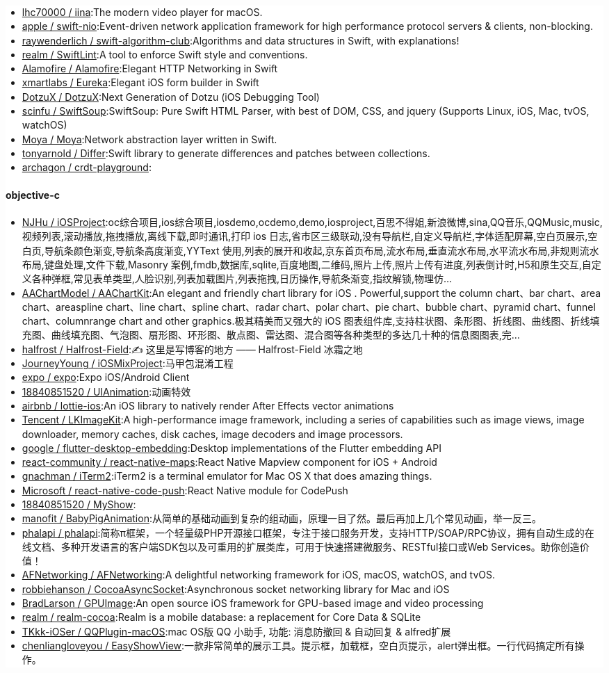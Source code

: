 * [lhc70000 / iina](https://github.com/lhc70000/iina):The modern video player for macOS.
* [apple / swift-nio](https://github.com/apple/swift-nio):Event-driven network application framework for high performance protocol servers & clients, non-blocking.
* [raywenderlich / swift-algorithm-club](https://github.com/raywenderlich/swift-algorithm-club):Algorithms and data structures in Swift, with explanations!
* [realm / SwiftLint](https://github.com/realm/SwiftLint):A tool to enforce Swift style and conventions.
* [Alamofire / Alamofire](https://github.com/Alamofire/Alamofire):Elegant HTTP Networking in Swift
* [xmartlabs / Eureka](https://github.com/xmartlabs/Eureka):Elegant iOS form builder in Swift
* [DotzuX / DotzuX](https://github.com/DotzuX/DotzuX):Next Generation of Dotzu (iOS Debugging Tool)
* [scinfu / SwiftSoup](https://github.com/scinfu/SwiftSoup):SwiftSoup: Pure Swift HTML Parser, with best of DOM, CSS, and jquery (Supports Linux, iOS, Mac, tvOS, watchOS)
* [Moya / Moya](https://github.com/Moya/Moya):Network abstraction layer written in Swift.
* [tonyarnold / Differ](https://github.com/tonyarnold/Differ):Swift library to generate differences and patches between collections.
* [archagon / crdt-playground](https://github.com/archagon/crdt-playground):

#### objective-c
* [NJHu / iOSProject](https://github.com/NJHu/iOSProject):oc综合项目,ios综合项目,iosdemo,ocdemo,demo,iosproject,百思不得姐,新浪微博,sina,QQ音乐,QQMusic,music,视频列表,滚动播放,拖拽播放,离线下载,即时通讯,打印 ios 日志,省市区三级联动,没有导航栏,自定义导航栏,字体适配屏幕,空白页展示,空白页,导航条颜色渐变,导航条高度渐变,YYText 使用,列表的展开和收起,京东首页布局,流水布局,垂直流水布局,水平流水布局,非规则流水布局,键盘处理,文件下载,Masonry 案例,fmdb,数据库,sqlite,百度地图,二维码,照片上传,照片上传有进度,列表倒计时,H5和原生交互,自定义各种弹框,常见表单类型,人脸识别,列表加载图片,列表拖拽,日历操作,导航条渐变,指纹解锁,物理仿…
* [AAChartModel / AAChartKit](https://github.com/AAChartModel/AAChartKit):An elegant and friendly chart library for iOS . Powerful,support the column chart、bar chart、area chart、areaspline chart、line chart、spline chart、radar chart、polar chart、pie chart、bubble chart、pyramid chart、funnel chart、columnrange chart and other graphics.极其精美而又强大的 iOS 图表组件库,支持柱状图、条形图、折线图、曲线图、折线填充图、曲线填充图、气泡图、扇形图、环形图、散点图、雷达图、混合图等各种类型的多达几十种的信息图图表,完…
* [halfrost / Halfrost-Field](https://github.com/halfrost/Halfrost-Field):✍️ 这里是写博客的地方 —— Halfrost-Field 冰霜之地
* [JourneyYoung / iOSMixProject](https://github.com/JourneyYoung/iOSMixProject):马甲包混淆工程
* [expo / expo](https://github.com/expo/expo):Expo iOS/Android Client
* [18840851520 / UIAnimation](https://github.com/18840851520/UIAnimation):动画特效
* [airbnb / lottie-ios](https://github.com/airbnb/lottie-ios):An iOS library to natively render After Effects vector animations
* [Tencent / LKImageKit](https://github.com/Tencent/LKImageKit):A high-performance image framework, including a series of capabilities such as image views, image downloader, memory caches, disk caches, image decoders and image processors.
* [google / flutter-desktop-embedding](https://github.com/google/flutter-desktop-embedding):Desktop implementations of the Flutter embedding API
* [react-community / react-native-maps](https://github.com/react-community/react-native-maps):React Native Mapview component for iOS + Android
* [gnachman / iTerm2](https://github.com/gnachman/iTerm2):iTerm2 is a terminal emulator for Mac OS X that does amazing things.
* [Microsoft / react-native-code-push](https://github.com/Microsoft/react-native-code-push):React Native module for CodePush
* [18840851520 / MyShow](https://github.com/18840851520/MyShow):
* [manofit / BabyPigAnimation](https://github.com/manofit/BabyPigAnimation):从简单的基础动画到复杂的组动画，原理一目了然。最后再加上几个常见动画，举一反三。
* [phalapi / phalapi](https://github.com/phalapi/phalapi):简称π框架，一个轻量级PHP开源接口框架，专注于接口服务开发，支持HTTP/SOAP/RPC协议，拥有自动生成的在线文档、多种开发语言的客户端SDK包以及可重用的扩展类库，可用于快速搭建微服务、RESTful接口或Web Services。助你创造价值！
* [AFNetworking / AFNetworking](https://github.com/AFNetworking/AFNetworking):A delightful networking framework for iOS, macOS, watchOS, and tvOS.
* [robbiehanson / CocoaAsyncSocket](https://github.com/robbiehanson/CocoaAsyncSocket):Asynchronous socket networking library for Mac and iOS
* [BradLarson / GPUImage](https://github.com/BradLarson/GPUImage):An open source iOS framework for GPU-based image and video processing
* [realm / realm-cocoa](https://github.com/realm/realm-cocoa):Realm is a mobile database: a replacement for Core Data & SQLite
* [TKkk-iOSer / QQPlugin-macOS](https://github.com/TKkk-iOSer/QQPlugin-macOS):mac OS版 QQ 小助手, 功能: 消息防撤回 & 自动回复 & alfred扩展
* [chenliangloveyou / EasyShowView](https://github.com/chenliangloveyou/EasyShowView):一款非常简单的展示工具。提示框，加载框，空白页提示，alert弹出框。一行代码搞定所有操作。
